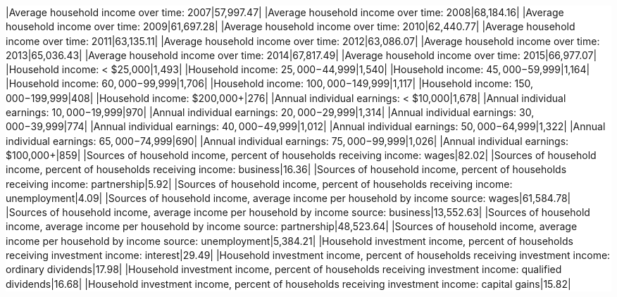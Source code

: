 |Average household income over time: 2007|57,997.47|
|Average household income over time: 2008|68,184.16|
|Average household income over time: 2009|61,697.28|
|Average household income over time: 2010|62,440.77|
|Average household income over time: 2011|63,135.11|
|Average household income over time: 2012|63,086.07|
|Average household income over time: 2013|65,036.43|
|Average household income over time: 2014|67,817.49|
|Average household income over time: 2015|66,977.07|
|Household income: < $25,000|1,493|
|Household income: $25,000-$44,999|1,540|
|Household income: $45,000-$59,999|1,164|
|Household income: $60,000-$99,999|1,706|
|Household income: $100,000-$149,999|1,117|
|Household income: $150,000-$199,999|408|
|Household income: $200,000+|276|
|Annual individual earnings: < $10,000|1,678|
|Annual individual earnings: $10,000-$19,999|970|
|Annual individual earnings: $20,000-$29,999|1,314|
|Annual individual earnings: $30,000-$39,999|774|
|Annual individual earnings: $40,000-$49,999|1,012|
|Annual individual earnings: $50,000-$64,999|1,322|
|Annual individual earnings: $65,000-$74,999|690|
|Annual individual earnings: $75,000-$99,999|1,026|
|Annual individual earnings: $100,000+|859|
|Sources of household income, percent of households receiving income: wages|82.02|
|Sources of household income, percent of households receiving income: business|16.36|
|Sources of household income, percent of households receiving income: partnership|5.92|
|Sources of household income, percent of households receiving income: unemployment|4.09|
|Sources of household income, average income per household by income source: wages|61,584.78|
|Sources of household income, average income per household by income source: business|13,552.63|
|Sources of household income, average income per household by income source: partnership|48,523.64|
|Sources of household income, average income per household by income source: unemployment|5,384.21|
|Household investment income, percent of households receiving investment income: interest|29.49|
|Household investment income, percent of households receiving investment income: ordinary dividends|17.98|
|Household investment income, percent of households receiving investment income: qualified dividends|16.68|
|Household investment income, percent of households receiving investment income: capital gains|15.82|